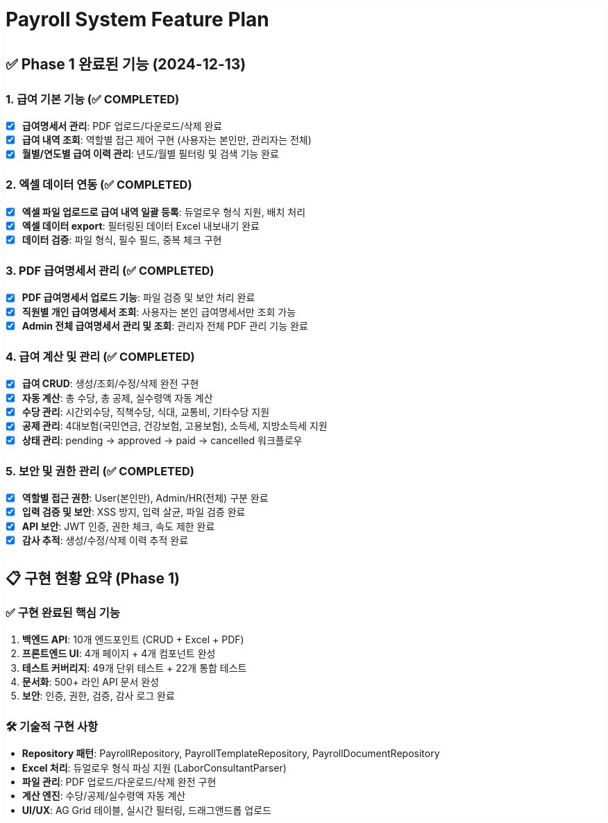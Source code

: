 # Payroll System Feature Plan

## ✅ Phase 1 완료된 기능 (2024-12-13)

### 1. 급여 기본 기능 (✅ COMPLETED)
- [x] **급여명세서 관리**: PDF 업로드/다운로드/삭제 완료
- [x] **급여 내역 조회**: 역할별 접근 제어 구현 (사용자는 본인만, 관리자는 전체)
- [x] **월별/연도별 급여 이력 관리**: 년도/월별 필터링 및 검색 기능 완료

### 2. 엑셀 데이터 연동 (✅ COMPLETED)
- [x] **엑셀 파일 업로드로 급여 내역 일괄 등록**: 듀얼로우 형식 지원, 배치 처리
- [x] **엑셀 데이터 export**: 필터링된 데이터 Excel 내보내기 완료
- [x] **데이터 검증**: 파일 형식, 필수 필드, 중복 체크 구현

### 3. PDF 급여명세서 관리 (✅ COMPLETED)
- [x] **PDF 급여명세서 업로드 기능**: 파일 검증 및 보안 처리 완료
- [x] **직원별 개인 급여명세서 조회**: 사용자는 본인 급여명세서만 조회 가능
- [x] **Admin 전체 급여명세서 관리 및 조회**: 관리자 전체 PDF 관리 기능 완료

### 4. 급여 계산 및 관리 (✅ COMPLETED)
- [x] **급여 CRUD**: 생성/조회/수정/삭제 완전 구현
- [x] **자동 계산**: 총 수당, 총 공제, 실수령액 자동 계산
- [x] **수당 관리**: 시간외수당, 직책수당, 식대, 교통비, 기타수당 지원
- [x] **공제 관리**: 4대보험(국민연금, 건강보험, 고용보험), 소득세, 지방소득세 지원
- [x] **상태 관리**: pending → approved → paid → cancelled 워크플로우

### 5. 보안 및 권한 관리 (✅ COMPLETED)
- [x] **역할별 접근 권한**: User(본인만), Admin/HR(전체) 구분 완료
- [x] **입력 검증 및 보안**: XSS 방지, 입력 살균, 파일 검증 완료
- [x] **API 보안**: JWT 인증, 권한 체크, 속도 제한 완료
- [x] **감사 추적**: 생성/수정/삭제 이력 추적 완료

## 📋 구현 현황 요약 (Phase 1)

### ✅ 구현 완료된 핵심 기능
1. **백엔드 API**: 10개 엔드포인트 (CRUD + Excel + PDF)
2. **프론트엔드 UI**: 4개 페이지 + 4개 컴포넌트 완성
3. **테스트 커버리지**: 49개 단위 테스트 + 22개 통합 테스트
4. **문서화**: 500+ 라인 API 문서 완성
5. **보안**: 인증, 권한, 검증, 감사 로그 완료

### 🛠️ 기술적 구현 사항
- **Repository 패턴**: PayrollRepository, PayrollTemplateRepository, PayrollDocumentRepository
- **Excel 처리**: 듀얼로우 형식 파싱 지원 (LaborConsultantParser)
- **파일 관리**: PDF 업로드/다운로드/삭제 완전 구현
- **계산 엔진**: 수당/공제/실수령액 자동 계산
- **UI/UX**: AG Grid 테이블, 실시간 필터링, 드래그앤드롭 업로드
